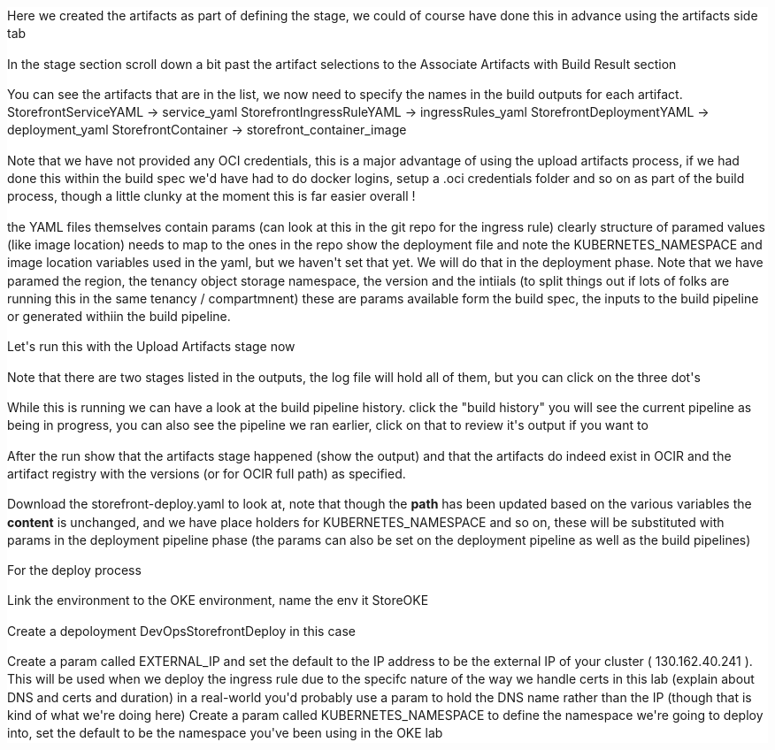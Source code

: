 Here we created the artifacts as part of defining the stage, we could of course have done this in advance using the artifacts side tab

In the stage section scroll down a bit past the artifact selections to the Associate Artifacts with Build Result section

You can see the artifacts that are in the list, we now need to specify the names in the build outputs for each artifact.
StorefrontServiceYAML -> service_yaml
StorefrontIngressRuleYAML -> ingressRules_yaml
StorefrontDeploymentYAML -> deployment_yaml
StorefrontContainer -> storefront_container_image

Note that we have not provided any OCI credentials, this is a major advantage of using the upload artifacts process, if we had done this within the build spec we'd have had to do docker logins, setup a .oci credentials folder and so on as part of the build process, though a little clunky at the moment this is far easier overall !

the YAML files themselves contain params (can look at this in the git repo for the ingress rule) clearly structure of paramed values (like image location) needs to map to the ones in the repo show the deployment file and note the KUBERNETES_NAMESPACE and image location variables used in the yaml, but we haven't set that yet. We will do that in the deployment phase. Note that we have paramed the region, the tenancy object storage namespace, the version and the intiials (to split things out if lots of folks are running this in the same tenancy / compartmnent) these are params available form the build spec, the inputs to the build pipeline or generated withiin the build pipeline.

Let's run this with the Upload Artifacts stage now

Note that there are two stages listed in the outputs, the log file will hold all of them, but you can click on the three dot's 

While this is running we can have a look at the build pipeline history.  click the "build history" you will see the current pipeline as being in progress, you can also see the pipeline we ran earlier, click on that to review it's output if you want to 


After the run show that the artifacts stage happened (show the output) and that the artifacts do indeed exist in OCIR and the artifact registry  with the versions (or for OCIR full path) as specified.

Download the storefront-deploy.yaml to look at, note that though the **path** has been updated based on the various variables the **content** is unchanged, and we have place holders for KUBERNETES_NAMESPACE and so on, these will be substituted with params in the deployment pipeline phase (the params can also be set on the deployment pipeline as well as the build pipelines)



For the deploy process

Link the environment to the OKE environment, name the env it StoreOKE


Create a depoloyment DevOpsStorefrontDeploy in this case

Create a param called EXTERNAL_IP and set the default to the IP address to be the external IP of your cluster ( 130.162.40.241 ). This will be used when we deploy the ingress rule due to the specifc nature of the way we handle certs in this lab (explain about DNS and certs and duration) in a real-world you'd probably use a param to hold the DNS name rather than the IP (though that is kind of what we're doing here) 
Create a param called KUBERNETES_NAMESPACE to define the namespace we're going to deploy into, set the default to be the namespace you've been using in the OKE lab
